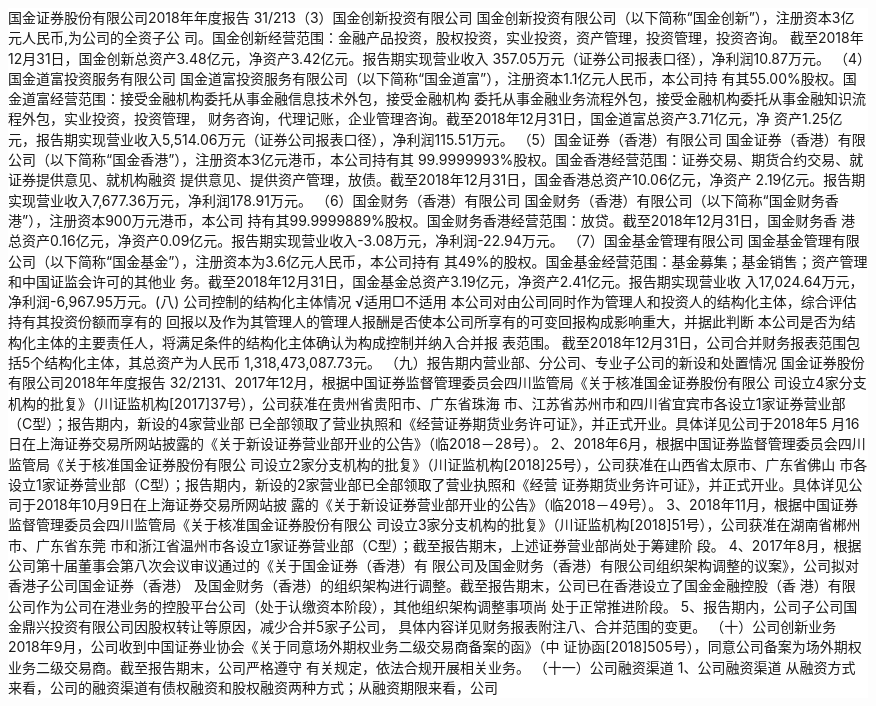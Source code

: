 国金证券股份有限公司2018年年度报告
31/213（3）国金创新投资有限公司
国金创新投资有限公司（以下简称“国金创新”），注册资本3亿元人民币,为公司的全资子公
司。国金创新经营范围：金融产品投资，股权投资，实业投资，资产管理，投资管理，投资咨询。
截至2018年12月31日，国金创新总资产3.48亿元，净资产3.42亿元。报告期实现营业收入
357.05万元（证券公司报表口径），净利润10.87万元。
（4）国金道富投资服务有限公司
国金道富投资服务有限公司（以下简称“国金道富”），注册资本1.1亿元人民币，本公司持
有其55.00%股权。国金道富经营范围：接受金融机构委托从事金融信息技术外包，接受金融机构
委托从事金融业务流程外包，接受金融机构委托从事金融知识流程外包，实业投资，投资管理，
财务咨询，代理记账，企业管理咨询。截至2018年12月31日，国金道富总资产3.71亿元，净
资产1.25亿元，报告期实现营业收入5,514.06万元（证券公司报表口径），净利润115.51万元。
（5）国金证券（香港）有限公司
国金证券（香港）有限公司（以下简称“国金香港”），注册资本3亿元港币，本公司持有其
99.9999993%股权。国金香港经营范围：证券交易、期货合约交易、就证券提供意见、就机构融资
提供意见、提供资产管理，放债。截至2018年12月31日，国金香港总资产10.06亿元，净资产
2.19亿元。报告期实现营业收入7,677.36万元，净利润178.91万元。
（6）国金财务（香港）有限公司
国金财务（香港）有限公司（以下简称“国金财务香港”），注册资本900万元港币，本公司
持有其99.9999889%股权。国金财务香港经营范围：放贷。截至2018年12月31日，国金财务香
港总资产0.16亿元，净资产0.09亿元。报告期实现营业收入-3.08万元，净利润-22.94万元。
（7）国金基金管理有限公司
国金基金管理有限公司（以下简称“国金基金”），注册资本为3.6亿元人民币，本公司持有
其49%的股权。国金基金经营范围：基金募集；基金销售；资产管理和中国证监会许可的其他业
务。截至2018年12月31日，国金基金总资产3.19亿元，净资产2.41亿元。报告期实现营业收
入17,024.64万元，净利润-6,967.95万元。(八)
公司控制的结构化主体情况
√适用□不适用
本公司对由公司同时作为管理人和投资人的结构化主体，综合评估持有其投资份额而享有的
回报以及作为其管理人的管理人报酬是否使本公司所享有的可变回报构成影响重大，并据此判断
本公司是否为结构化主体的主要责任人，将满足条件的结构化主体确认为构成控制并纳入合并报
表范围。
截至2018年12月31日，公司合并财务报表范围包括5个结构化主体，其总资产为人民币
1,318,473,087.73元。
（九）报告期内营业部、分公司、专业子公司的新设和处置情况
国金证券股份有限公司2018年年度报告
32/2131、2017年12月，根据中国证券监督管理委员会四川监管局《关于核准国金证券股份有限公
司设立4家分支机构的批复》（川证监机构[2017]37号），公司获准在贵州省贵阳市、广东省珠海
市、江苏省苏州市和四川省宜宾市各设立1家证券营业部（C型）；报告期内，新设的4家营业部
已全部领取了营业执照和《经营证券期货业务许可证》，并正式开业。具体详见公司于2018年5
月16日在上海证券交易所网站披露的《关于新设证券营业部开业的公告》（临2018－28号）。
2、2018年6月，根据中国证券监督管理委员会四川监管局《关于核准国金证券股份有限公
司设立2家分支机构的批复》（川证监机构[2018]25号），公司获准在山西省太原市、广东省佛山
市各设立1家证券营业部（C型）；报告期内，新设的2家营业部已全部领取了营业执照和《经营
证券期货业务许可证》，并正式开业。具体详见公司于2018年10月9日在上海证券交易所网站披
露的《关于新设证券营业部开业的公告》（临2018－49号）。
3、2018年11月，根据中国证券监督管理委员会四川监管局《关于核准国金证券股份有限公
司设立3家分支机构的批复》（川证监机构[2018]51号），公司获准在湖南省郴州市、广东省东莞
市和浙江省温州市各设立1家证券营业部（C型）；截至报告期末，上述证券营业部尚处于筹建阶
段。
4、2017年8月，根据公司第十届董事会第八次会议审议通过的《关于国金证券（香港）有
限公司及国金财务（香港）有限公司组织架构调整的议案》，公司拟对香港子公司国金证券（香港）
及国金财务（香港）的组织架构进行调整。截至报告期末，公司已在香港设立了国金金融控股（香
港）有限公司作为公司在港业务的控股平台公司（处于认缴资本阶段），其他组织架构调整事项尚
处于正常推进阶段。
5、报告期内，公司子公司国金鼎兴投资有限公司因股权转让等原因，减少合并5家子公司，
具体内容详见财务报表附注八、合并范围的变更。
（十）公司创新业务
2018年9月，公司收到中国证券业协会《关于同意场外期权业务二级交易商备案的函》（中
证协函[2018]505号），同意公司备案为场外期权业务二级交易商。截至报告期末，公司严格遵守
有关规定，依法合规开展相关业务。
（十一）公司融资渠道
1、公司融资渠道
从融资方式来看，公司的融资渠道有债权融资和股权融资两种方式；从融资期限来看，公司
